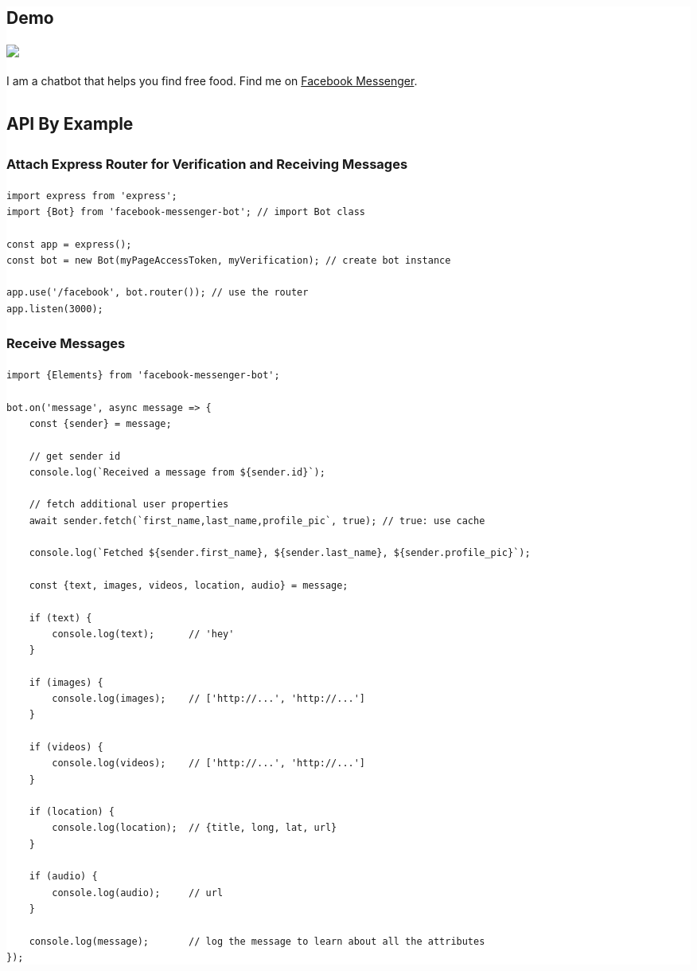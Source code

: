 ## Demo
<a href="http://freedaa.com"><img src="other/banner-3.png" width="500"></a>

I am a chatbot that helps you find free food. Find me on [Facebook Messenger](http://www.freedaa.com).


## API By Example

### Attach Express Router for Verification and Receiving Messages
```es6
import express from 'express';
import {Bot} from 'facebook-messenger-bot'; // import Bot class

const app = express();
const bot = new Bot(myPageAccessToken, myVerification); // create bot instance

app.use('/facebook', bot.router()); // use the router
app.listen(3000);
```

### Receive Messages
```es6
import {Elements} from 'facebook-messenger-bot';

bot.on('message', async message => {
    const {sender} = message;

    // get sender id
    console.log(`Received a message from ${sender.id}`);

    // fetch additional user properties
    await sender.fetch(`first_name,last_name,profile_pic`, true); // true: use cache

    console.log(`Fetched ${sender.first_name}, ${sender.last_name}, ${sender.profile_pic}`);

    const {text, images, videos, location, audio} = message;

    if (text) {
        console.log(text);      // 'hey'
    }

    if (images) {
        console.log(images);    // ['http://...', 'http://...']
    }

    if (videos) {
        console.log(videos);    // ['http://...', 'http://...']
    }

    if (location) {
        console.log(location);  // {title, long, lat, url}
    }

    if (audio) {
        console.log(audio);     // url
    }

    console.log(message);       // log the message to learn about all the attributes
});
```
